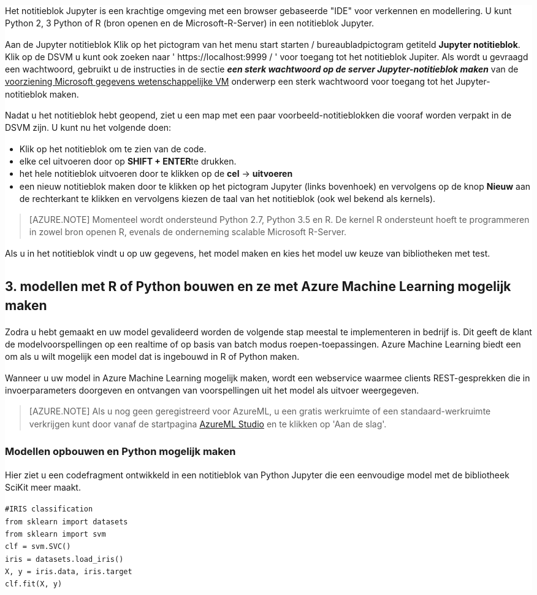 Het notitieblok Jupyter is een krachtige omgeving met een browser gebaseerde "IDE" voor verkennen en modellering. U kunt Python 2, 3 Python of R (bron openen en de Microsoft-R-Server) in een notitieblok Jupyter.

Aan de Jupyter notitieblok Klik op het pictogram van het menu start starten / bureaubladpictogram getiteld **Jupyter notitieblok**. Klik op de DSVM u kunt ook zoeken naar ' https://localhost:9999 / ' voor toegang tot het notitieblok Jupiter. Als wordt u gevraagd een wachtwoord, gebruikt u de instructies in de sectie ***een sterk wachtwoord op de server Jupyter-notitieblok maken*** van de [voorziening Microsoft gegevens wetenschappelijke VM](machine-learning-data-science-provision-vm.md) onderwerp een sterk wachtwoord voor toegang tot het Jupyter-notitieblok maken. 

Nadat u het notitieblok hebt geopend, ziet u een map met een paar voorbeeld-notitieblokken die vooraf worden verpakt in de DSVM zijn. U kunt nu het volgende doen:

- Klik op het notitieblok om te zien van de code.
- elke cel uitvoeren door op **SHIFT + ENTER**te drukken.
- het hele notitieblok uitvoeren door te klikken op de **cel** -> **uitvoeren**
- een nieuw notitieblok maken door te klikken op het pictogram Jupyter (links bovenhoek) en vervolgens op de knop **Nieuw** aan de rechterkant te klikken en vervolgens kiezen de taal van het notitieblok (ook wel bekend als kernels).   


>[AZURE.NOTE] Momenteel wordt ondersteund Python 2.7, Python 3.5 en R. De kernel R ondersteunt hoeft te programmeren in zowel bron openen R, evenals de onderneming scalable Microsoft R-Server.   


Als u in het notitieblok vindt u op uw gegevens, het model maken en kies het model uw keuze van bibliotheken met test.


## <a name="3-build-models-using-r-or-python-and-operationalize-them-using-azure-machine-learning"></a>3. modellen met R of Python bouwen en ze met Azure Machine Learning mogelijk maken

Zodra u hebt gemaakt en uw model gevalideerd worden de volgende stap meestal te implementeren in bedrijf is. Dit geeft de klant de modelvoorspellingen op een realtime of op basis van batch modus roepen-toepassingen. Azure Machine Learning biedt een om als u wilt mogelijk een model dat is ingebouwd in R of Python maken.

Wanneer u uw model in Azure Machine Learning mogelijk maken, wordt een webservice waarmee clients REST-gesprekken die in invoerparameters doorgeven en ontvangen van voorspellingen uit het model als uitvoer weergegeven.   


>[AZURE.NOTE] Als u nog geen geregistreerd voor AzureML, u een gratis werkruimte of een standaard-werkruimte verkrijgen kunt door vanaf de startpagina [AzureML Studio](https://studio.azureml.net/) en te klikken op 'Aan de slag'.   


### <a name="build-and-operationalize-python-models"></a>Modellen opbouwen en Python mogelijk maken

Hier ziet u een codefragment ontwikkeld in een notitieblok van Python Jupyter die een eenvoudige model met de bibliotheek SciKit meer maakt.

    #IRIS classification
    from sklearn import datasets
    from sklearn import svm
    clf = svm.SVC()
    iris = datasets.load_iris()
    X, y = iris.data, iris.target
    clf.fit(X, y)
